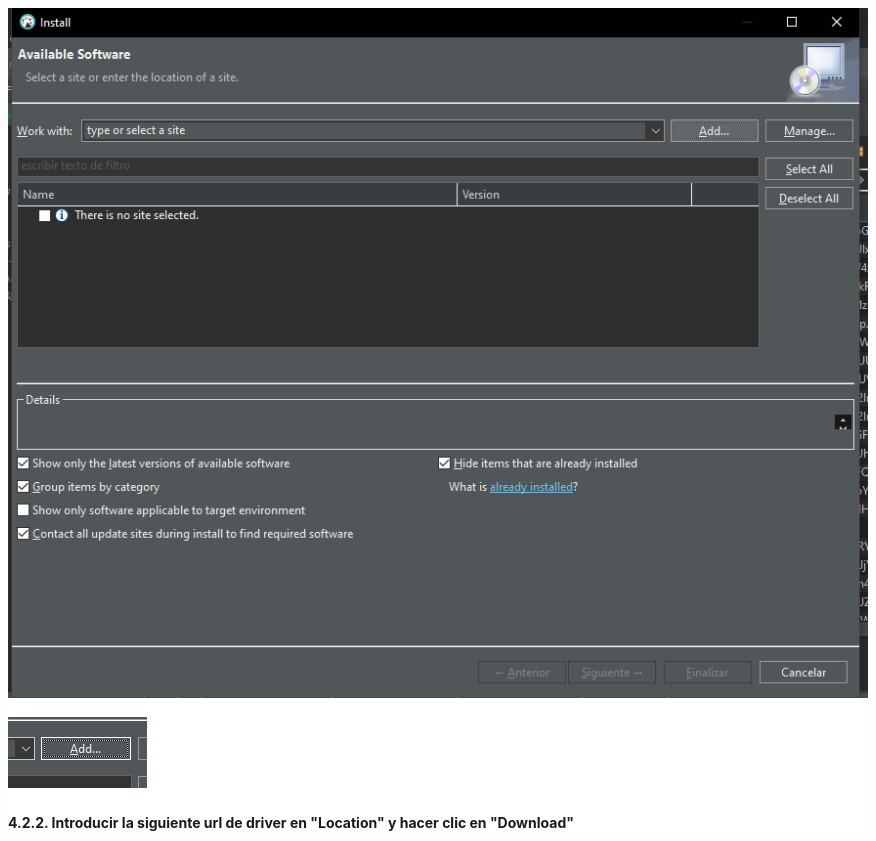 ![](images/image_2024-09-18-09-42-31.png)

![](images/image_2024-09-18-09-42-43.png)

#### 4.2.2. Introducir la siguiente url de driver en "Location" y hacer clic en "Download"
